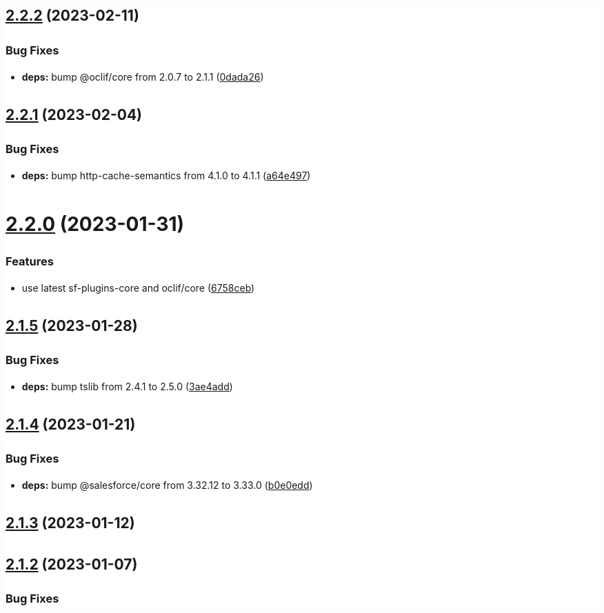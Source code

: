 ## [2.2.2](https://github.com/salesforcecli/plugin-community/compare/2.2.1...2.2.2) (2023-02-11)

### Bug Fixes

- **deps:** bump @oclif/core from 2.0.7 to 2.1.1 ([0dada26](https://github.com/salesforcecli/plugin-community/commit/0dada26067bcfab8c7ff10fa791fe68a1ffd99eb))

## [2.2.1](https://github.com/salesforcecli/plugin-community/compare/2.2.0...2.2.1) (2023-02-04)

### Bug Fixes

- **deps:** bump http-cache-semantics from 4.1.0 to 4.1.1 ([a64e497](https://github.com/salesforcecli/plugin-community/commit/a64e49767ae5adfc1b2c0b281e06b2ff593e6b90))

# [2.2.0](https://github.com/salesforcecli/plugin-community/compare/2.1.5...2.2.0) (2023-01-31)

### Features

- use latest sf-plugins-core and oclif/core ([6758ceb](https://github.com/salesforcecli/plugin-community/commit/6758ceb9deb79a7a86f76558b9dbd4dae2b8e174))

## [2.1.5](https://github.com/salesforcecli/plugin-community/compare/2.1.4...2.1.5) (2023-01-28)

### Bug Fixes

- **deps:** bump tslib from 2.4.1 to 2.5.0 ([3ae4add](https://github.com/salesforcecli/plugin-community/commit/3ae4add58647a5244a9ed363321e7a6465bca299))

## [2.1.4](https://github.com/salesforcecli/plugin-community/compare/2.1.3...2.1.4) (2023-01-21)

### Bug Fixes

- **deps:** bump @salesforce/core from 3.32.12 to 3.33.0 ([b0e0edd](https://github.com/salesforcecli/plugin-community/commit/b0e0edd12c0e42192a72cc5257897663aba8af79))

## [2.1.3](https://github.com/salesforcecli/plugin-community/compare/2.1.2...2.1.3) (2023-01-12)

## [2.1.2](https://github.com/salesforcecli/plugin-community/compare/2.1.1...2.1.2) (2023-01-07)

### Bug Fixes

